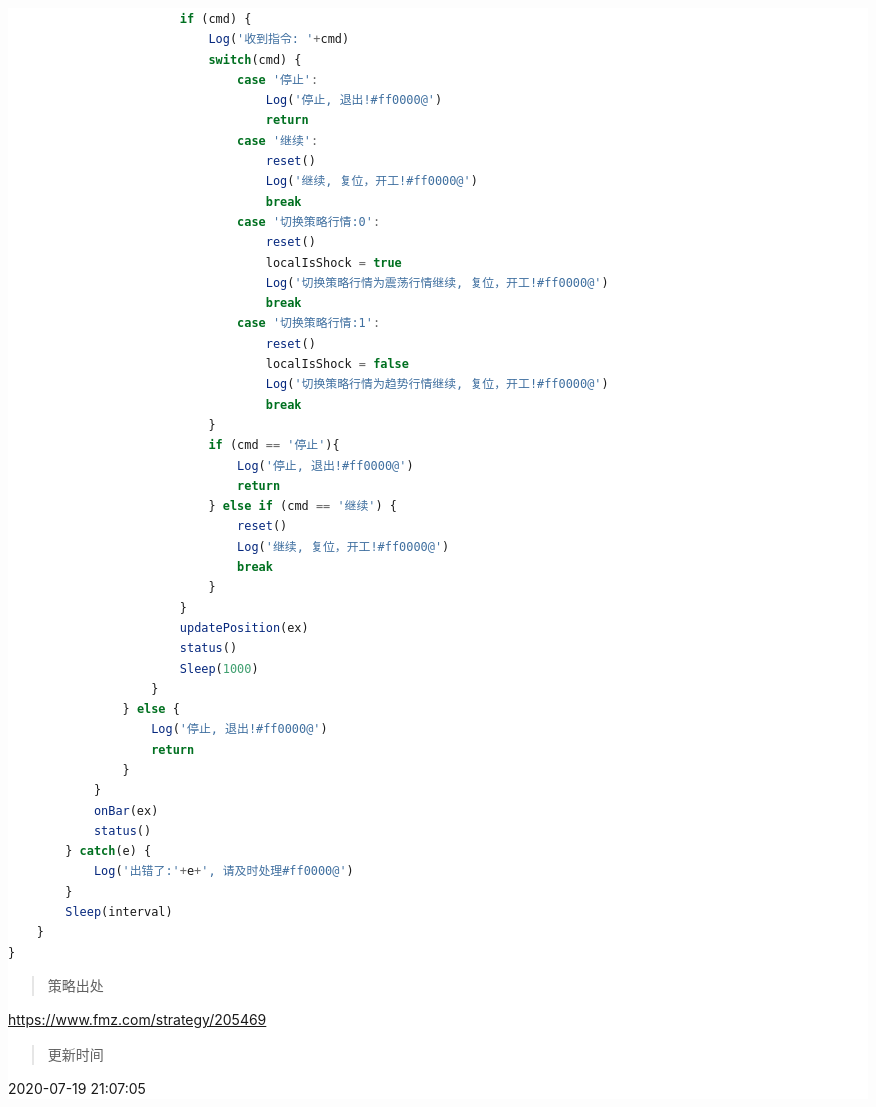 ``` javascript
                        if (cmd) {
                            Log('收到指令: '+cmd)
                            switch(cmd) {
                                case '停止':
                                    Log('停止, 退出!#ff0000@')
                                    return
                                case '继续':
                                    reset()
                                    Log('继续, 复位，开工!#ff0000@')
                                    break
                                case '切换策略行情:0':
                                    reset()
                                    localIsShock = true
                                    Log('切换策略行情为震荡行情继续, 复位，开工!#ff0000@')
                                    break
                                case '切换策略行情:1':
                                    reset()
                                    localIsShock = false
                                    Log('切换策略行情为趋势行情继续, 复位，开工!#ff0000@')
                                    break
                            }
                            if (cmd == '停止'){
                                Log('停止, 退出!#ff0000@')
                                return
                            } else if (cmd == '继续') {
                                reset()
                                Log('继续, 复位，开工!#ff0000@')
                                break
                            }
                        }
                        updatePosition(ex)
                        status()
                        Sleep(1000)
                    }
                } else {
                    Log('停止, 退出!#ff0000@')
                    return
                }
            }
            onBar(ex)
            status()
        } catch(e) {
            Log('出错了:'+e+', 请及时处理#ff0000@')
        }
        Sleep(interval)
    }
}

```

> 策略出处

https://www.fmz.com/strategy/205469

> 更新时间

2020-07-19 21:07:05
